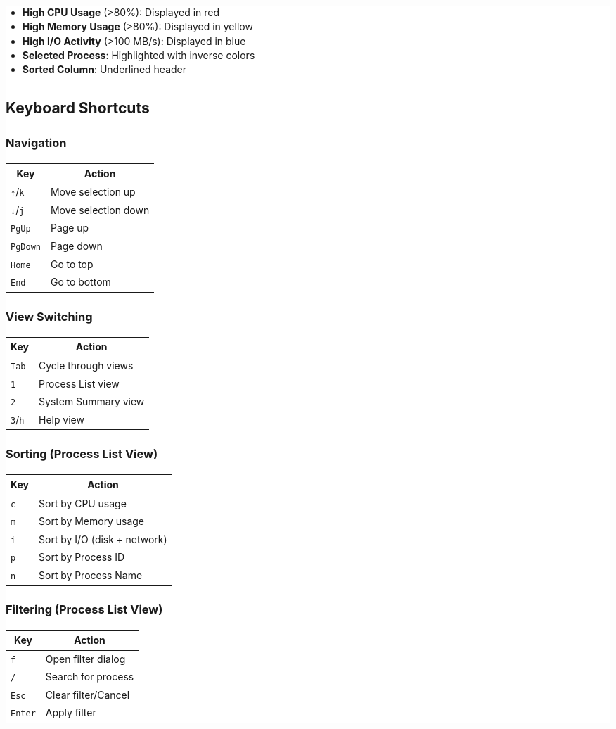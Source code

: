 - **High CPU Usage** (>80%): Displayed in red
- **High Memory Usage** (>80%): Displayed in yellow
- **High I/O Activity** (>100 MB/s): Displayed in blue
- **Selected Process**: Highlighted with inverse colors
- **Sorted Column**: Underlined header

## Keyboard Shortcuts

### Navigation

| Key | Action |
|-----|--------|
| `↑`/`k` | Move selection up |
| `↓`/`j` | Move selection down |
| `PgUp` | Page up |
| `PgDown` | Page down |
| `Home` | Go to top |
| `End` | Go to bottom |

### View Switching

| Key | Action |
|-----|--------|
| `Tab` | Cycle through views |
| `1` | Process List view |
| `2` | System Summary view |
| `3`/`h` | Help view |

### Sorting (Process List View)

| Key | Action |
|-----|--------|
| `c` | Sort by CPU usage |
| `m` | Sort by Memory usage |
| `i` | Sort by I/O (disk + network) |
| `p` | Sort by Process ID |
| `n` | Sort by Process Name |

### Filtering (Process List View)

| Key | Action |
|-----|--------|
| `f` | Open filter dialog |
| `/` | Search for process |
| `Esc` | Clear filter/Cancel |
| `Enter` | Apply filter |
